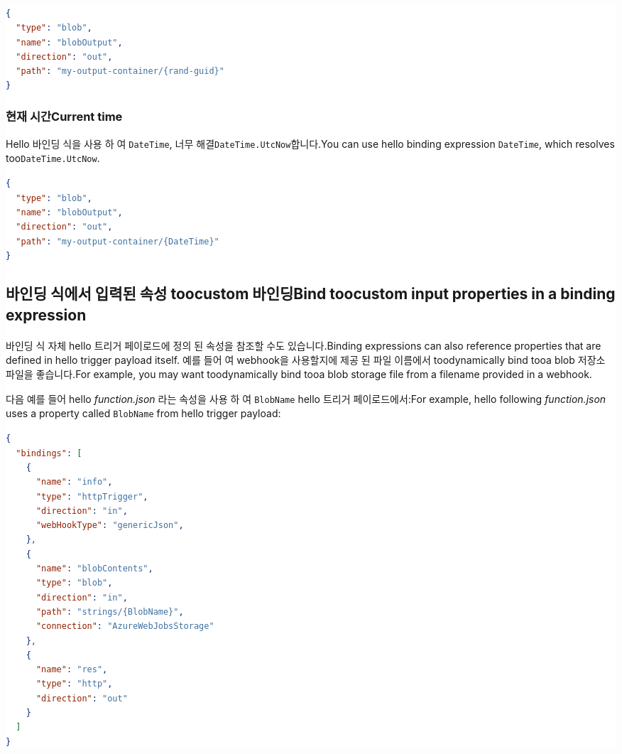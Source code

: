 ```json
{
  "type": "blob",
  "name": "blobOutput",
  "direction": "out",
  "path": "my-output-container/{rand-guid}"
}
```

### <a name="current-time"></a><span data-ttu-id="f452d-195">현재 시간</span><span class="sxs-lookup"><span data-stu-id="f452d-195">Current time</span></span>

<span data-ttu-id="f452d-196">Hello 바인딩 식을 사용 하 여 `DateTime`, 너무 해결`DateTime.UtcNow`합니다.</span><span class="sxs-lookup"><span data-stu-id="f452d-196">You can use hello binding expression `DateTime`, which resolves too`DateTime.UtcNow`.</span></span>

```json
{
  "type": "blob",
  "name": "blobOutput",
  "direction": "out",
  "path": "my-output-container/{DateTime}"
}
```

## <a name="bind-toocustom-input-properties-in-a-binding-expression"></a><span data-ttu-id="f452d-197">바인딩 식에서 입력된 속성 toocustom 바인딩</span><span class="sxs-lookup"><span data-stu-id="f452d-197">Bind toocustom input properties in a binding expression</span></span>

<span data-ttu-id="f452d-198">바인딩 식 자체 hello 트리거 페이로드에 정의 된 속성을 참조할 수도 있습니다.</span><span class="sxs-lookup"><span data-stu-id="f452d-198">Binding expressions can also reference properties that are defined in hello trigger payload itself.</span></span> <span data-ttu-id="f452d-199">예를 들어 여 webhook을 사용할지에 제공 된 파일 이름에서 toodynamically bind tooa blob 저장소 파일을 좋습니다.</span><span class="sxs-lookup"><span data-stu-id="f452d-199">For example, you may want toodynamically bind tooa blob storage file from a filename provided in a webhook.</span></span>

<span data-ttu-id="f452d-200">다음 예를 들어 hello *function.json* 라는 속성을 사용 하 여 `BlobName` hello 트리거 페이로드에서:</span><span class="sxs-lookup"><span data-stu-id="f452d-200">For example, hello following *function.json* uses a property called `BlobName` from hello trigger payload:</span></span>

```json
{
  "bindings": [
    {
      "name": "info",
      "type": "httpTrigger",
      "direction": "in",
      "webHookType": "genericJson",
    },
    {
      "name": "blobContents",
      "type": "blob",
      "direction": "in",
      "path": "strings/{BlobName}",
      "connection": "AzureWebJobsStorage"
    },
    {
      "name": "res",
      "type": "http",
      "direction": "out"
    }
  ]
}
```